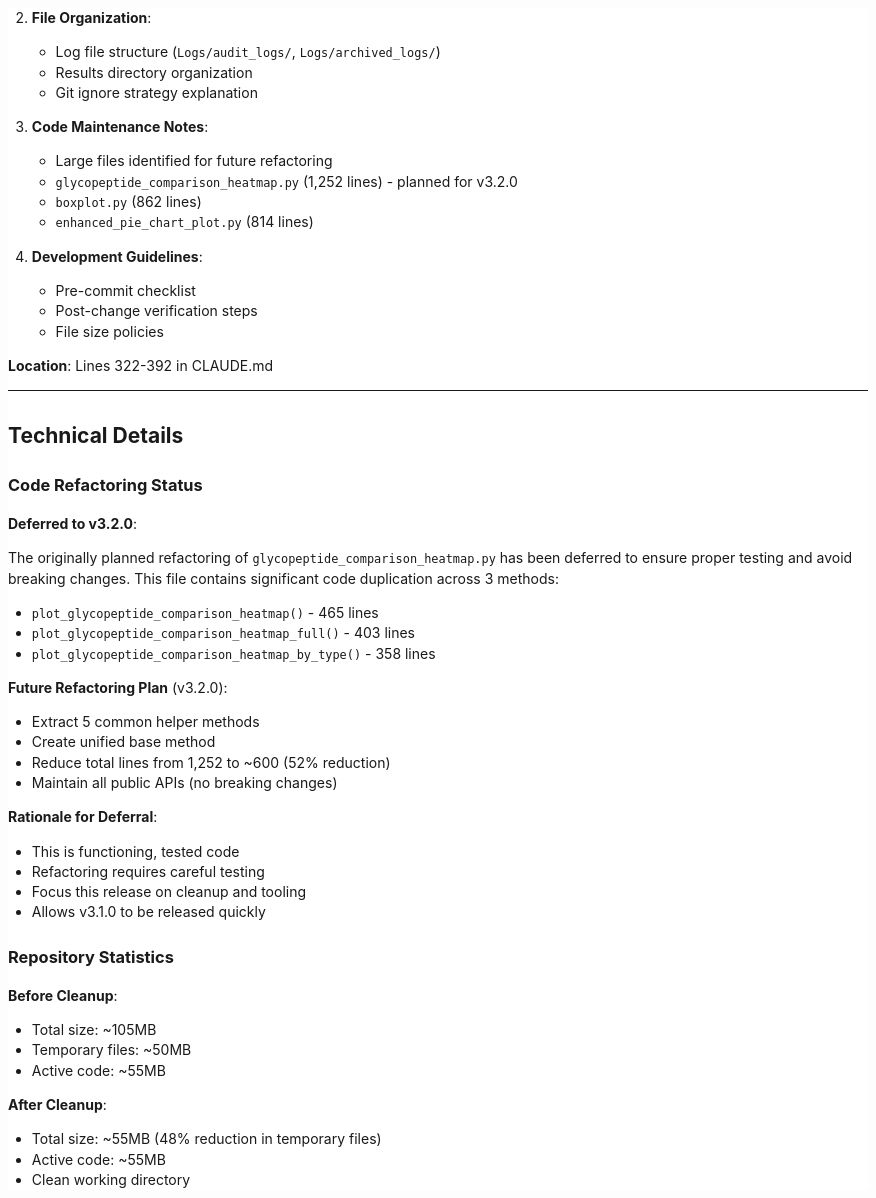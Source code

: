 2. **File Organization**:
   - Log file structure (`Logs/audit_logs/`, `Logs/archived_logs/`)
   - Results directory organization
   - Git ignore strategy explanation

3. **Code Maintenance Notes**:
   - Large files identified for future refactoring
   - `glycopeptide_comparison_heatmap.py` (1,252 lines) - planned for v3.2.0
   - `boxplot.py` (862 lines)
   - `enhanced_pie_chart_plot.py` (814 lines)

4. **Development Guidelines**:
   - Pre-commit checklist
   - Post-change verification steps
   - File size policies

**Location**: Lines 322-392 in CLAUDE.md

---

## Technical Details

### Code Refactoring Status

**Deferred to v3.2.0**:

The originally planned refactoring of `glycopeptide_comparison_heatmap.py` has been deferred to ensure proper testing and avoid breaking changes. This file contains significant code duplication across 3 methods:

- `plot_glycopeptide_comparison_heatmap()` - 465 lines
- `plot_glycopeptide_comparison_heatmap_full()` - 403 lines
- `plot_glycopeptide_comparison_heatmap_by_type()` - 358 lines

**Future Refactoring Plan** (v3.2.0):
- Extract 5 common helper methods
- Create unified base method
- Reduce total lines from 1,252 to ~600 (52% reduction)
- Maintain all public APIs (no breaking changes)

**Rationale for Deferral**:
- This is functioning, tested code
- Refactoring requires careful testing
- Focus this release on cleanup and tooling
- Allows v3.1.0 to be released quickly

### Repository Statistics

**Before Cleanup**:
- Total size: ~105MB
- Temporary files: ~50MB
- Active code: ~55MB

**After Cleanup**:
- Total size: ~55MB (48% reduction in temporary files)
- Active code: ~55MB
- Clean working directory
